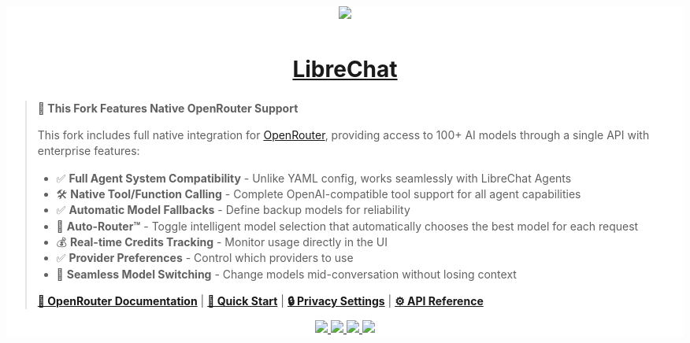 <p align="center">
  <a href="https://librechat.ai">
    <img src="client/public/assets/logo.svg" height="256">
  </a>
  <h1 align="center">
    <a href="https://librechat.ai">LibreChat</a>
  </h1>
</p>

> **🚀 This Fork Features Native OpenRouter Support**
>
> This fork includes full native integration for [OpenRouter](https://openrouter.ai), providing access to 100+ AI models through a single API with enterprise features:
> - ✅ **Full Agent System Compatibility** - Unlike YAML config, works seamlessly with LibreChat Agents
> - 🛠️ **Native Tool/Function Calling** - Complete OpenAI-compatible tool support for all agent capabilities
> - ✅ **Automatic Model Fallbacks** - Define backup models for reliability
> - 🤖 **Auto-Router™** - Toggle intelligent model selection that automatically chooses the best model for each request
> - 💰 **Real-time Credits Tracking** - Monitor usage directly in the UI
> - ✅ **Provider Preferences** - Control which providers to use
> - 🔄 **Seamless Model Switching** - Change models mid-conversation without losing context
>
> **[📖 OpenRouter Documentation](docs/features/providers/openrouter.md)** | **[🚀 Quick Start](docs/features/providers/openrouter.md#quick-start)** | **[🔒 Privacy Settings](docs/features/openrouter-privacy.md)** | **[⚙️ API Reference](docs/api-reference/openrouter.md)**

<p align="center">
  <a href="https://discord.librechat.ai"> 
    <img
      src="https://img.shields.io/discord/1086345563026489514?label=&logo=discord&style=for-the-badge&logoWidth=20&logoColor=white&labelColor=000000&color=blueviolet">
  </a>
  <a href="https://www.youtube.com/@LibreChat"> 
    <img
      src="https://img.shields.io/badge/YOUTUBE-red.svg?style=for-the-badge&logo=youtube&logoColor=white&labelColor=000000&logoWidth=20">
  </a>
  <a href="https://docs.librechat.ai"> 
    <img
      src="https://img.shields.io/badge/DOCS-blue.svg?style=for-the-badge&logo=read-the-docs&logoColor=white&labelColor=000000&logoWidth=20">
  </a>
  <a aria-label="Sponsors" href="https://github.com/sponsors/danny-avila">
    <img
      src="https://img.shields.io/badge/SPONSORS-brightgreen.svg?style=for-the-badge&logo=github-sponsors&logoColor=white&labelColor=000000&logoWidth=20">
  </a>
</p>
